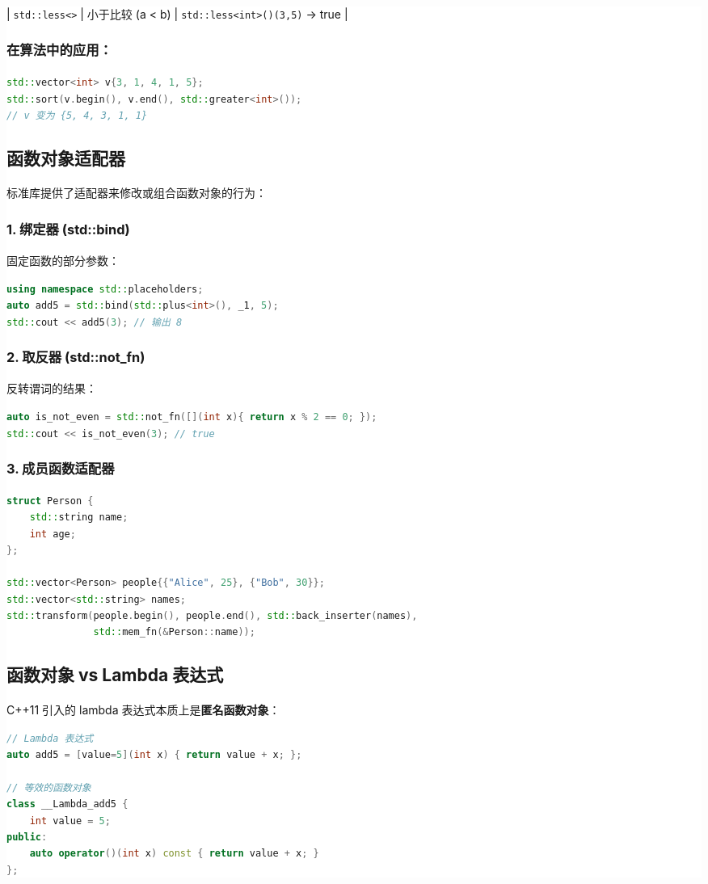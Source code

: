 | `std::less<>`       | 小于比较 (a < b)  | `std::less<int>()(3,5)` → true     |

### 在算法中的应用：
```cpp
std::vector<int> v{3, 1, 4, 1, 5};
std::sort(v.begin(), v.end(), std::greater<int>());
// v 变为 {5, 4, 3, 1, 1}
```

## 函数对象适配器

标准库提供了适配器来修改或组合函数对象的行为：

### 1. 绑定器 (std::bind)
固定函数的部分参数：
```cpp
using namespace std::placeholders;
auto add5 = std::bind(std::plus<int>(), _1, 5);
std::cout << add5(3); // 输出 8
```

### 2. 取反器 (std::not_fn)
反转谓词的结果：
```cpp
auto is_not_even = std::not_fn([](int x){ return x % 2 == 0; });
std::cout << is_not_even(3); // true
```

### 3. 成员函数适配器
```cpp
struct Person {
    std::string name;
    int age;
};

std::vector<Person> people{{"Alice", 25}, {"Bob", 30}};
std::vector<std::string> names;
std::transform(people.begin(), people.end(), std::back_inserter(names),
               std::mem_fn(&Person::name));
```

## 函数对象 vs Lambda 表达式

C++11 引入的 lambda 表达式本质上是**匿名函数对象**：

```cpp
// Lambda 表达式
auto add5 = [value=5](int x) { return value + x; };

// 等效的函数对象
class __Lambda_add5 {
    int value = 5;
public:
    auto operator()(int x) const { return value + x; }
};
```
